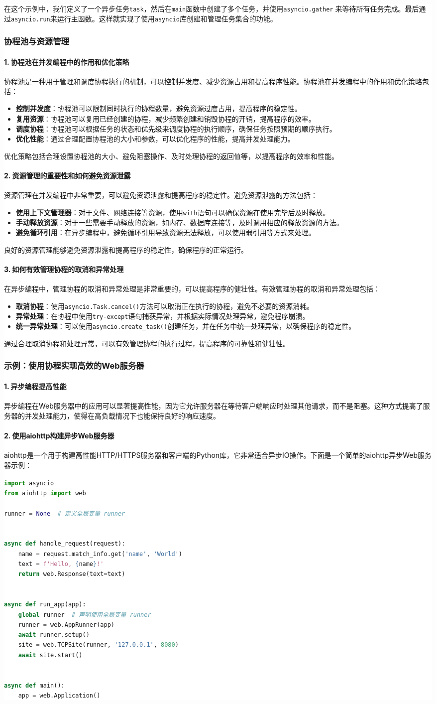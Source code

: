 在这个示例中，我们定义了一个异步任务`task`，然后在`main`函数中创建了多个任务，并使用`asyncio.gather`
来等待所有任务完成。最后通过`asyncio.run`来运行主函数。这样就实现了使用`asyncio`库创建和管理任务集合的功能。

### 协程池与资源管理

#### 1. 协程池在并发编程中的作用和优化策略

协程池是一种用于管理和调度协程执行的机制，可以控制并发度、减少资源占用和提高程序性能。协程池在并发编程中的作用和优化策略包括：

- **控制并发度**：协程池可以限制同时执行的协程数量，避免资源过度占用，提高程序的稳定性。
- **复用资源**：协程池可以复用已经创建的协程，减少频繁创建和销毁协程的开销，提高程序的效率。
- **调度协程**：协程池可以根据任务的状态和优先级来调度协程的执行顺序，确保任务按照预期的顺序执行。
- **优化性能**：通过合理配置协程池的大小和参数，可以优化程序的性能，提高并发处理能力。

优化策略包括合理设置协程池的大小、避免阻塞操作、及时处理协程的返回值等，以提高程序的效率和性能。

#### 2. 资源管理的重要性和如何避免资源泄露

资源管理在并发编程中非常重要，可以避免资源泄露和提高程序的稳定性。避免资源泄露的方法包括：

- **使用上下文管理器**：对于文件、网络连接等资源，使用`with`语句可以确保资源在使用完毕后及时释放。
- **手动释放资源**：对于一些需要手动释放的资源，如内存、数据库连接等，及时调用相应的释放资源的方法。
- **避免循环引用**：在异步编程中，避免循环引用导致资源无法释放，可以使用弱引用等方式来处理。

良好的资源管理能够避免资源泄露和提高程序的稳定性，确保程序的正常运行。

#### 3. 如何有效管理协程的取消和异常处理

在异步编程中，管理协程的取消和异常处理是非常重要的，可以提高程序的健壮性。有效管理协程的取消和异常处理包括：

- **取消协程**：使用`asyncio.Task.cancel()`方法可以取消正在执行的协程，避免不必要的资源消耗。
- **异常处理**：在协程中使用`try-except`语句捕获异常，并根据实际情况处理异常，避免程序崩溃。
- **统一异常处理**：可以使用`asyncio.create_task()`创建任务，并在任务中统一处理异常，以确保程序的稳定性。

通过合理取消协程和处理异常，可以有效管理协程的执行过程，提高程序的可靠性和健壮性。

### 示例：使用协程实现高效的Web服务器

#### 1. 异步编程提高性能

异步编程在Web服务器中的应用可以显著提高性能，因为它允许服务器在等待客户端响应时处理其他请求，而不是阻塞。这种方式提高了服务器的并发处理能力，使得在高负载情况下也能保持良好的响应速度。

#### 2. 使用aiohttp构建异步Web服务器

aiohttp是一个用于构建高性能HTTP/HTTPS服务器和客户端的Python库，它非常适合异步IO操作。下面是一个简单的aiohttp异步Web服务器示例：

```python
import asyncio
from aiohttp import web

runner = None  # 定义全局变量 runner


async def handle_request(request):
    name = request.match_info.get('name', 'World')
    text = f'Hello, {name}!'
    return web.Response(text=text)


async def run_app(app):
    global runner  # 声明使用全局变量 runner
    runner = web.AppRunner(app)
    await runner.setup()
    site = web.TCPSite(runner, '127.0.0.1', 8080)
    await site.start()


async def main():
    app = web.Application()
```